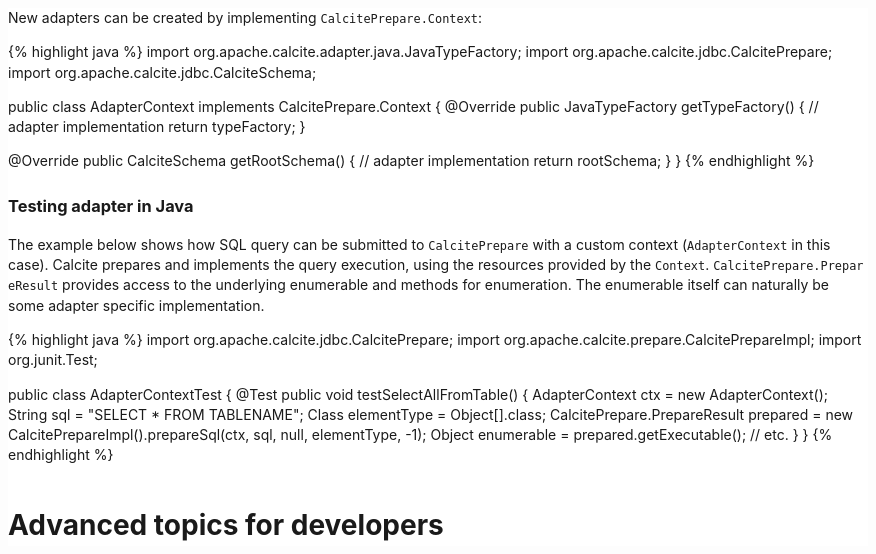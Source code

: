 New adapters can be created by implementing `CalcitePrepare.Context`:

{% highlight java %}
import org.apache.calcite.adapter.java.JavaTypeFactory;
import org.apache.calcite.jdbc.CalcitePrepare;
import org.apache.calcite.jdbc.CalciteSchema;

public class AdapterContext implements CalcitePrepare.Context {
  @Override
  public JavaTypeFactory getTypeFactory() {
    // adapter implementation
    return typeFactory;
  }

  @Override
  public CalciteSchema getRootSchema() {
    // adapter implementation
    return rootSchema;
  }
}
{% endhighlight %}

### Testing adapter in Java

The example below shows how SQL query can be submitted to
`CalcitePrepare` with a custom context (`AdapterContext` in this
case). Calcite prepares and implements the query execution, using the
resources provided by the `Context`. `CalcitePrepare.PrepareResult`
provides access to the underlying enumerable and methods for
enumeration. The enumerable itself can naturally be some adapter
specific implementation.

{% highlight java %}
import org.apache.calcite.jdbc.CalcitePrepare;
import org.apache.calcite.prepare.CalcitePrepareImpl;
import org.junit.Test;

public class AdapterContextTest {
  @Test
  public void testSelectAllFromTable() {
    AdapterContext ctx = new AdapterContext();
    String sql = "SELECT * FROM TABLENAME";
    Class elementType = Object[].class;
    CalcitePrepare.PrepareResult<Object> prepared =
        new CalcitePrepareImpl().prepareSql(ctx, sql, null, elementType, -1);
    Object enumerable = prepared.getExecutable();
    // etc.
  }
}
{% endhighlight %}

# Advanced topics for developers
